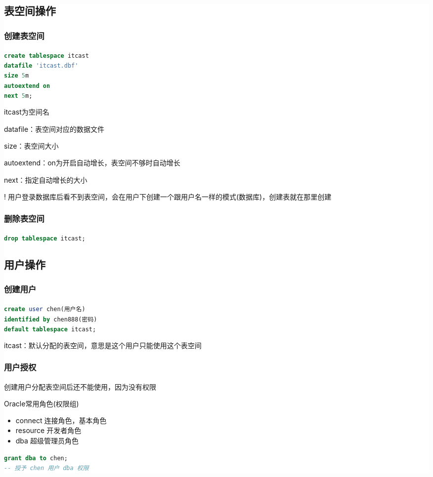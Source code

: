 ## 表空间操作

### 创建表空间

```sql
create tablespace itcast
datafile 'itcast.dbf'
size 5m
autoextend on
next 5m;
```

itcast为空间名

datafile：表空间对应的数据文件

size：表空间大小

autoextend：on为开启自动增长，表空间不够时自动增长

next：指定自动增长的大小

! 用户登录数据库后看不到表空间，会在用户下创建一个跟用户名一样的模式(数据库)，创建表就在那里创建



### 删除表空间

```sql
drop tablespace itcast;
```



## 用户操作

### 创建用户

```sql
create user chen(用户名)
identified by chen888(密码)
default tablespace itcast;
```

itcast：默认分配的表空间，意思是这个用户只能使用这个表空间



### 用户授权

创建用户分配表空间后还不能使用，因为没有权限

Oracle常用角色(权限组)

- connect  连接角色，基本角色
- resource  开发者角色
- dba  超级管理员角色

```sql
grant dba to chen;
-- 授予 chen 用户 dba 权限
```
